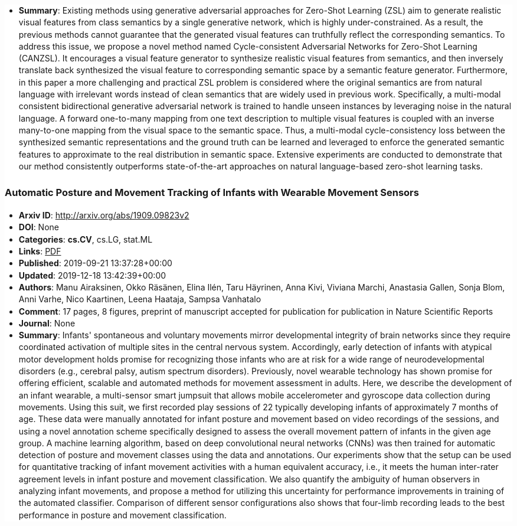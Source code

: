 - **Summary**: Existing methods using generative adversarial approaches for Zero-Shot Learning (ZSL) aim to generate realistic visual features from class semantics by a single generative network, which is highly under-constrained. As a result, the previous methods cannot guarantee that the generated visual features can truthfully reflect the corresponding semantics. To address this issue, we propose a novel method named Cycle-consistent Adversarial Networks for Zero-Shot Learning (CANZSL). It encourages a visual feature generator to synthesize realistic visual features from semantics, and then inversely translate back synthesized the visual feature to corresponding semantic space by a semantic feature generator. Furthermore, in this paper a more challenging and practical ZSL problem is considered where the original semantics are from natural language with irrelevant words instead of clean semantics that are widely used in previous work. Specifically, a multi-modal consistent bidirectional generative adversarial network is trained to handle unseen instances by leveraging noise in the natural language. A forward one-to-many mapping from one text description to multiple visual features is coupled with an inverse many-to-one mapping from the visual space to the semantic space. Thus, a multi-modal cycle-consistency loss between the synthesized semantic representations and the ground truth can be learned and leveraged to enforce the generated semantic features to approximate to the real distribution in semantic space. Extensive experiments are conducted to demonstrate that our method consistently outperforms state-of-the-art approaches on natural language-based zero-shot learning tasks.



### Automatic Posture and Movement Tracking of Infants with Wearable Movement Sensors
- **Arxiv ID**: http://arxiv.org/abs/1909.09823v2
- **DOI**: None
- **Categories**: **cs.CV**, cs.LG, stat.ML
- **Links**: [PDF](http://arxiv.org/pdf/1909.09823v2)
- **Published**: 2019-09-21 13:37:28+00:00
- **Updated**: 2019-12-18 13:42:39+00:00
- **Authors**: Manu Airaksinen, Okko Räsänen, Elina Ilén, Taru Häyrinen, Anna Kivi, Viviana Marchi, Anastasia Gallen, Sonja Blom, Anni Varhe, Nico Kaartinen, Leena Haataja, Sampsa Vanhatalo
- **Comment**: 17 pages, 8 figures, preprint of manuscript accepted for publication
  for publication in Nature Scientific Reports
- **Journal**: None
- **Summary**: Infants' spontaneous and voluntary movements mirror developmental integrity of brain networks since they require coordinated activation of multiple sites in the central nervous system. Accordingly, early detection of infants with atypical motor development holds promise for recognizing those infants who are at risk for a wide range of neurodevelopmental disorders (e.g., cerebral palsy, autism spectrum disorders). Previously, novel wearable technology has shown promise for offering efficient, scalable and automated methods for movement assessment in adults. Here, we describe the development of an infant wearable, a multi-sensor smart jumpsuit that allows mobile accelerometer and gyroscope data collection during movements. Using this suit, we first recorded play sessions of 22 typically developing infants of approximately 7 months of age. These data were manually annotated for infant posture and movement based on video recordings of the sessions, and using a novel annotation scheme specifically designed to assess the overall movement pattern of infants in the given age group. A machine learning algorithm, based on deep convolutional neural networks (CNNs) was then trained for automatic detection of posture and movement classes using the data and annotations. Our experiments show that the setup can be used for quantitative tracking of infant movement activities with a human equivalent accuracy, i.e., it meets the human inter-rater agreement levels in infant posture and movement classification. We also quantify the ambiguity of human observers in analyzing infant movements, and propose a method for utilizing this uncertainty for performance improvements in training of the automated classifier. Comparison of different sensor configurations also shows that four-limb recording leads to the best performance in posture and movement classification.
